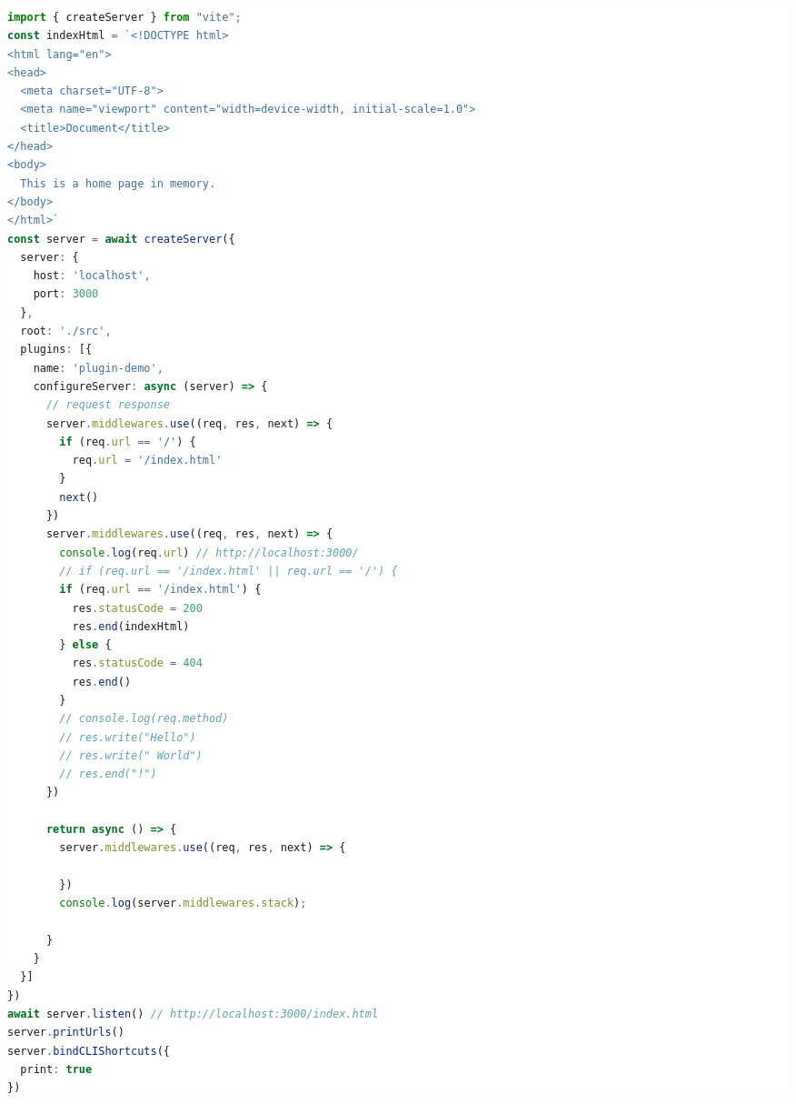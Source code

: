 ```typescript
import { createServer } from "vite";
const indexHtml = `<!DOCTYPE html>
<html lang="en">
<head>
  <meta charset="UTF-8">
  <meta name="viewport" content="width=device-width, initial-scale=1.0">
  <title>Document</title>
</head>
<body>
  This is a home page in memory.
</body>
</html>`
const server = await createServer({
  server: {
    host: 'localhost',
    port: 3000
  },
  root: './src',
  plugins: [{
    name: 'plugin-demo',
    configureServer: async (server) => {
      // request response
      server.middlewares.use((req, res, next) => {
        if (req.url == '/') {
          req.url = '/index.html'
        }
        next()
      })
      server.middlewares.use((req, res, next) => {
        console.log(req.url) // http://localhost:3000/
        // if (req.url == '/index.html' || req.url == '/') {
        if (req.url == '/index.html') {
          res.statusCode = 200
          res.end(indexHtml)
        } else {
          res.statusCode = 404
          res.end()
        }
        // console.log(req.method)
        // res.write("Hello")
        // res.write(" World")
        // res.end("!")
      })

      return async () => {
        server.middlewares.use((req, res, next) => {

        })
        console.log(server.middlewares.stack);

      }
    }
  }]
})
await server.listen() // http://localhost:3000/index.html
server.printUrls()
server.bindCLIShortcuts({
  print: true
})
```
